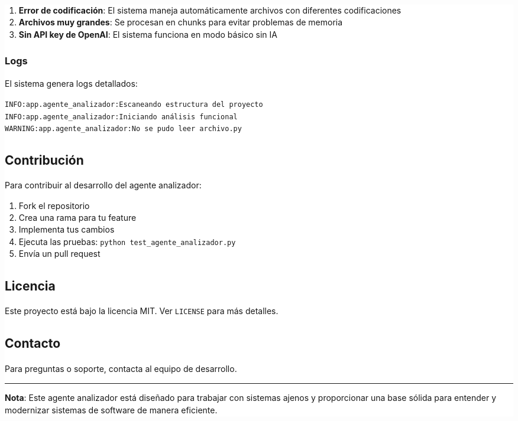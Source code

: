 1. **Error de codificación**: El sistema maneja automáticamente archivos con diferentes codificaciones
2. **Archivos muy grandes**: Se procesan en chunks para evitar problemas de memoria
3. **Sin API key de OpenAI**: El sistema funciona en modo básico sin IA

### Logs

El sistema genera logs detallados:
```bash
INFO:app.agente_analizador:Escaneando estructura del proyecto
INFO:app.agente_analizador:Iniciando análisis funcional
WARNING:app.agente_analizador:No se pudo leer archivo.py
```

## Contribución

Para contribuir al desarrollo del agente analizador:

1. Fork el repositorio
2. Crea una rama para tu feature
3. Implementa tus cambios
4. Ejecuta las pruebas: `python test_agente_analizador.py`
5. Envía un pull request

## Licencia

Este proyecto está bajo la licencia MIT. Ver `LICENSE` para más detalles.

## Contacto

Para preguntas o soporte, contacta al equipo de desarrollo.

---

**Nota**: Este agente analizador está diseñado para trabajar con sistemas ajenos y proporcionar una base sólida para entender y modernizar sistemas de software de manera eficiente. 